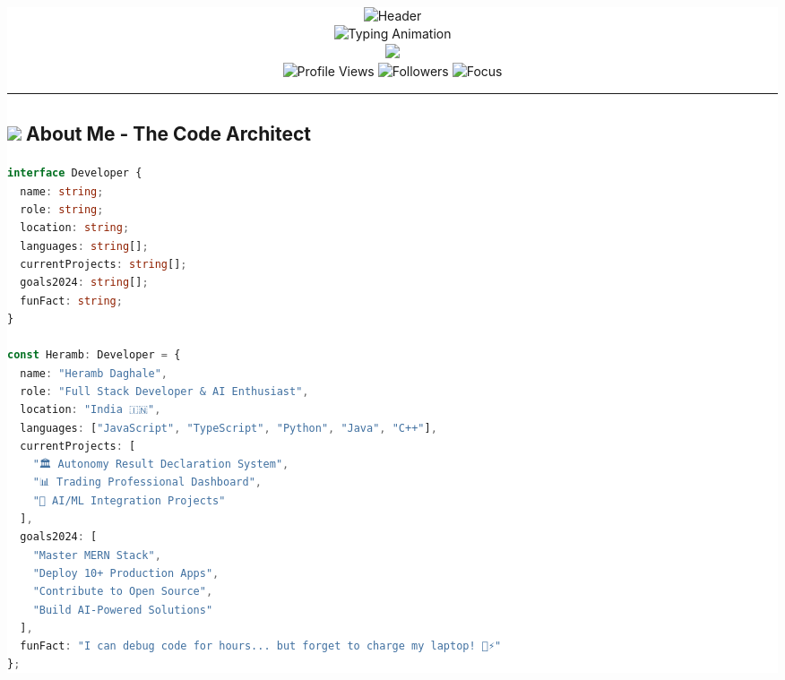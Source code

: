 <div align="center">
  <img src="https://capsule-render.vercel.app/api?type=waving&color=gradient&customColorList=6,11,20&height=300&section=header&text=Heramb%20Daghale&fontSize=50&fontColor=fff&animation=twinkling&fontAlignY=35&desc=Full%20Stack%20Developer%20%7C%20AI%2FML%20Enthusiast&descAlignY=55&descSize=18" alt="Header" />
</div>

<div align="center">
  <img src="https://readme-typing-svg.herokuapp.com?font=Orbitron&size=35&duration=3000&pause=500&color=00D4FF&background=00000000&center=true&vCenter=true&width=800&height=100&lines=👋+Welcome+to+my+Digital+Universe;🚀+Full+Stack+Developer;💡+MERN+Stack+Architect;🤖+AI%2FML+Explorer;⚡+Code+%7C+Create+%7C+Innovate;🌟+Building+the+Future" alt="Typing Animation" />
</div>

<div align="center">
  <img src="https://user-images.githubusercontent.com/73097560/115834477-dbab4500-a447-11eb-908a-139a6edaec5c.gif" width="100%">
</div>

<div align="center">
  <img src="https://komarev.com/ghpvc/?username=heramb004&label=Profile%20Views&color=00d4ff&style=for-the-badge" alt="Profile Views" />
  <img src="https://img.shields.io/github/followers/heramb004?label=Followers&style=for-the-badge&color=00d4ff&labelColor=black" alt="Followers" />
  <img src="https://img.shields.io/badge/Focus-Full%20Stack%20Development-00d4ff?style=for-the-badge&labelColor=black" alt="Focus" />
</div>

---

## <img src="https://media.giphy.com/media/VgCDAzcKvsR6OM0uWg/giphy.gif" width="50"> **About Me - The Code Architect**

```typescript
interface Developer {
  name: string;
  role: string;
  location: string;
  languages: string[];
  currentProjects: string[];
  goals2024: string[];
  funFact: string;
}

const Heramb: Developer = {
  name: "Heramb Daghale",
  role: "Full Stack Developer & AI Enthusiast",
  location: "India 🇮🇳",
  languages: ["JavaScript", "TypeScript", "Python", "Java", "C++"],
  currentProjects: [
    "🏛️ Autonomy Result Declaration System",
    "📊 Trading Professional Dashboard",
    "🤖 AI/ML Integration Projects"
  ],
  goals2024: [
    "Master MERN Stack",
    "Deploy 10+ Production Apps",
    "Contribute to Open Source",
    "Build AI-Powered Solutions"
  ],
  funFact: "I can debug code for hours... but forget to charge my laptop! 🔋⚡"
};
```
